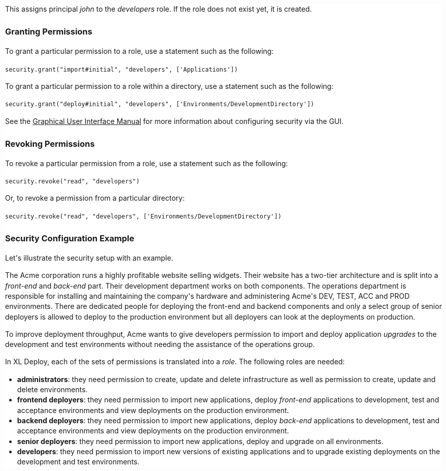 This assigns principal _john_ to the _developers_ role. If the role does not exist yet, it is created.

### Granting Permissions

To grant a particular permission to a role, use a statement such as the following:

	security.grant("import#initial", "developers", ['Applications'])

To grant a particular permission to a role within a directory, use a statement such as the following:

	security.grant("deploy#initial", "developers", ['Environments/DevelopmentDirectory'])

See the [Graphical User Interface Manual](guimanual.html) for more information about configuring security via the GUI.

### Revoking Permissions

To revoke a particular permission from a role, use a statement such as the following:

	security.revoke("read", "developers")

Or, to revoke a permission from a particular directory:

	security.revoke("read", "developers", ['Environments/DevelopmentDirectory'])

### Security Configuration Example

Let's illustrate the security setup with an example.

The Acme corporation runs a highly profitable website selling widgets. Their website has a two-tier architecture and is split into a _front-end_ and _back-end_ part. Their development department works on both components. The operations department is responsible for installing and maintaining the company's hardware and administering Acme's DEV, TEST, ACC and PROD environments. There are dedicated people for deploying the front-end and backend components and only a select group of senior deployers is allowed to deploy to the production environment but all deployers can look at the deployments on production. 

To improve deployment throughput, Acme wants to give developers permission to import and deploy application _upgrades_ to the development and test environments without needing the assistance of the operations group.

In XL Deploy, each of the sets of permissions is translated into a _role_. The following roles are needed:

* **administrators**: they need permission to create, update and delete infrastructure as well as permission to create, update and delete environments.
* **frontend deployers**: they need permission to import new applications, deploy _front-end_ applications to development, test and acceptance environments and view deployments on the production environment.
* **backend deployers**: they need permission to import new applications, deploy _back-end_ applications to development, test and acceptance environments and view deployments on the production environment.
* **senior deployers**: they need permission to import new applications, deploy and upgrade on all environments.
* **developers**: they need permission to import new versions of existing applications and to upgrade existing deployments on the development and test environments.
